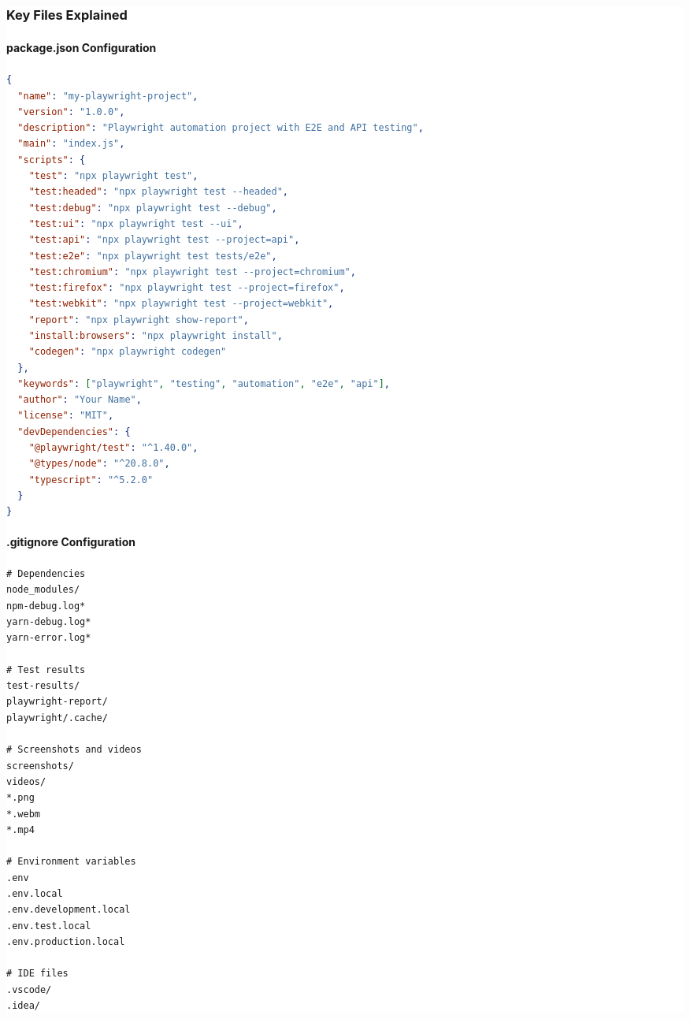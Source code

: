 ### **Key Files Explained**

#### **package.json Configuration**
```json
{
  "name": "my-playwright-project",
  "version": "1.0.0",
  "description": "Playwright automation project with E2E and API testing",
  "main": "index.js",
  "scripts": {
    "test": "npx playwright test",
    "test:headed": "npx playwright test --headed",
    "test:debug": "npx playwright test --debug",
    "test:ui": "npx playwright test --ui",
    "test:api": "npx playwright test --project=api",
    "test:e2e": "npx playwright test tests/e2e",
    "test:chromium": "npx playwright test --project=chromium",
    "test:firefox": "npx playwright test --project=firefox",
    "test:webkit": "npx playwright test --project=webkit",
    "report": "npx playwright show-report",
    "install:browsers": "npx playwright install",
    "codegen": "npx playwright codegen"
  },
  "keywords": ["playwright", "testing", "automation", "e2e", "api"],
  "author": "Your Name",
  "license": "MIT",
  "devDependencies": {
    "@playwright/test": "^1.40.0",
    "@types/node": "^20.8.0",
    "typescript": "^5.2.0"
  }
}
```

#### **.gitignore Configuration**
```gitignore
# Dependencies
node_modules/
npm-debug.log*
yarn-debug.log*
yarn-error.log*

# Test results
test-results/
playwright-report/
playwright/.cache/

# Screenshots and videos
screenshots/
videos/
*.png
*.webm
*.mp4

# Environment variables
.env
.env.local
.env.development.local
.env.test.local
.env.production.local

# IDE files
.vscode/
.idea/
```